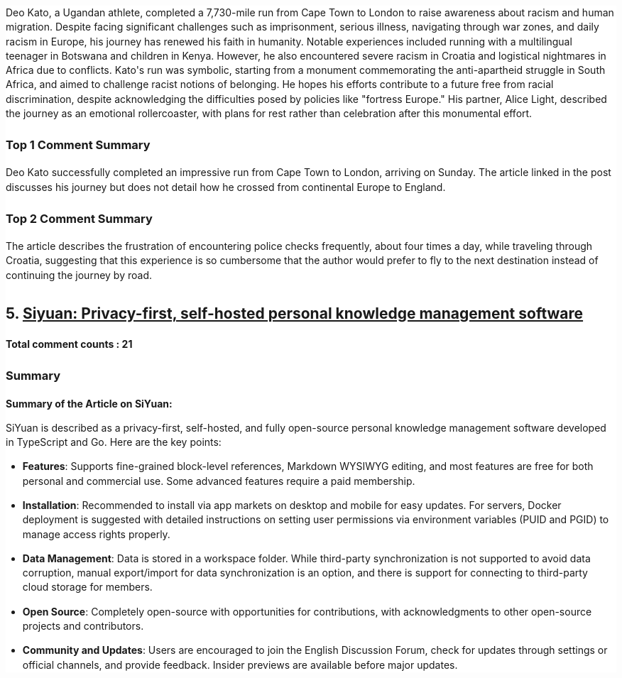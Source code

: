  Deo Kato, a Ugandan athlete, completed a 7,730-mile run from Cape Town to London to raise awareness about racism and human migration. Despite facing significant challenges such as imprisonment, serious illness, navigating through war zones, and daily racism in Europe, his journey has renewed his faith in humanity. Notable experiences included running with a multilingual teenager in Botswana and children in Kenya. However, he also encountered severe racism in Croatia and logistical nightmares in Africa due to conflicts. Kato's run was symbolic, starting from a monument commemorating the anti-apartheid struggle in South Africa, and aimed to challenge racist notions of belonging. He hopes his efforts contribute to a future free from racial discrimination, despite acknowledging the difficulties posed by policies like "fortress Europe." His partner, Alice Light, described the journey as an emotional rollercoaster, with plans for rest rather than celebration after this monumental effort.

### Top 1 Comment Summary

 Deo Kato successfully completed an impressive run from Cape Town to London, arriving on Sunday. The article linked in the post discusses his journey but does not detail how he crossed from continental Europe to England.

### Top 2 Comment Summary

 The article describes the frustration of encountering police checks frequently, about four times a day, while traveling through Croatia, suggesting that this experience is so cumbersome that the author would prefer to fly to the next destination instead of continuing the journey by road.

## 5. [Siyuan: Privacy-first, self-hosted personal knowledge management software](https://news.ycombinator.com/item?id=42512713)

**Total comment counts : 21**

### Summary

 **Summary of the Article on SiYuan:**

SiYuan is described as a privacy-first, self-hosted, and fully open-source personal knowledge management software developed in TypeScript and Go. Here are the key points:

- **Features**: Supports fine-grained block-level references, Markdown WYSIWYG editing, and most features are free for both personal and commercial use. Some advanced features require a paid membership.

- **Installation**: Recommended to install via app markets on desktop and mobile for easy updates. For servers, Docker deployment is suggested with detailed instructions on setting user permissions via environment variables (PUID and PGID) to manage access rights properly.

- **Data Management**: Data is stored in a workspace folder. While third-party synchronization is not supported to avoid data corruption, manual export/import for data synchronization is an option, and there is support for connecting to third-party cloud storage for members.

- **Open Source**: Completely open-source with opportunities for contributions, with acknowledgments to other open-source projects and contributors.

- **Community and Updates**: Users are encouraged to join the English Discussion Forum, check for updates through settings or official channels, and provide feedback. Insider previews are available before major updates.
